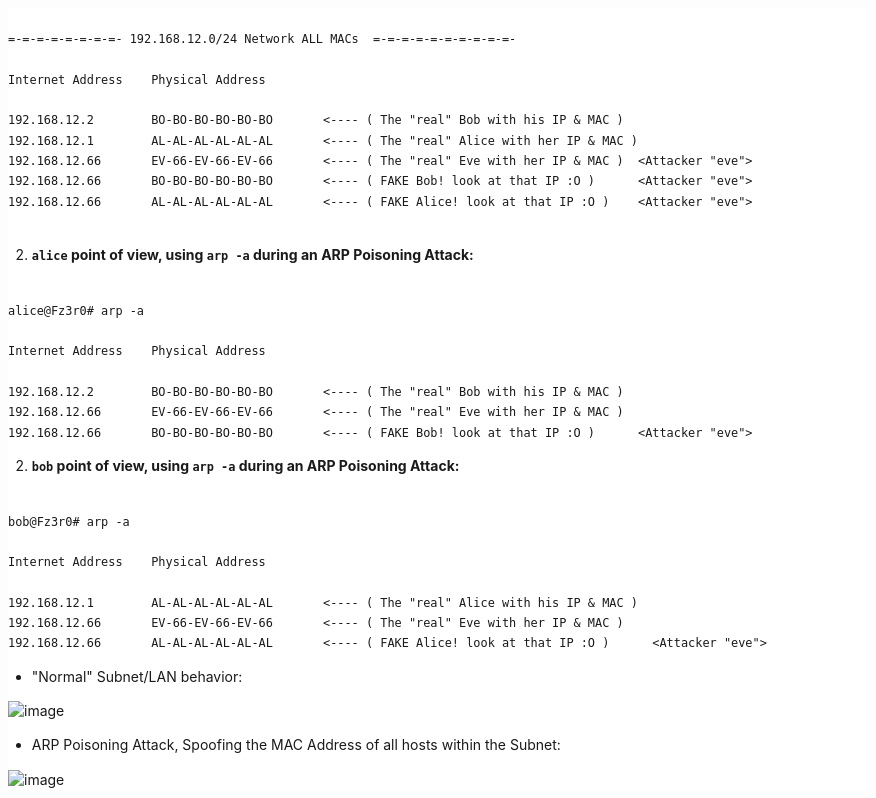 ```

=-=-=-=-=-=-=-=- 192.168.12.0/24 Network ALL MACs  =-=-=-=-=-=-=-=-=-=-

Internet Address    Physical Address

192.168.12.2        BO-BO-BO-BO-BO-BO       <---- ( The "real" Bob with his IP & MAC )
192.168.12.1        AL-AL-AL-AL-AL-AL       <---- ( The "real" Alice with her IP & MAC )
192.168.12.66       EV-66-EV-66-EV-66       <---- ( The "real" Eve with her IP & MAC )  <Attacker "eve">
192.168.12.66       BO-BO-BO-BO-BO-BO       <---- ( FAKE Bob! look at that IP :O )      <Attacker "eve">
192.168.12.66       AL-AL-AL-AL-AL-AL       <---- ( FAKE Alice! look at that IP :O )    <Attacker "eve">


```

2. **`alice` point of view, using `arp -a` during an ARP Poisoning Attack:**

```

alice@Fz3r0# arp -a

Internet Address    Physical Address

192.168.12.2        BO-BO-BO-BO-BO-BO       <---- ( The "real" Bob with his IP & MAC )
192.168.12.66       EV-66-EV-66-EV-66       <---- ( The "real" Eve with her IP & MAC )
192.168.12.66       BO-BO-BO-BO-BO-BO       <---- ( FAKE Bob! look at that IP :O )      <Attacker "eve">

```

2. **`bob` point of view, using `arp -a` during an ARP Poisoning Attack:**

```

bob@Fz3r0# arp -a

Internet Address    Physical Address

192.168.12.1        AL-AL-AL-AL-AL-AL       <---- ( The "real" Alice with his IP & MAC )
192.168.12.66       EV-66-EV-66-EV-66       <---- ( The "real" Eve with her IP & MAC )
192.168.12.66       AL-AL-AL-AL-AL-AL       <---- ( FAKE Alice! look at that IP :O )      <Attacker "eve">

```
        
- "Normal" Subnet/LAN behavior:

![image](https://user-images.githubusercontent.com/94720207/166569305-5f4ad3fb-8129-443b-9a2a-03cfee4d9c49.png)

- ARP Poisoning Attack, Spoofing the MAC Address of all hosts within the Subnet:

![image](https://user-images.githubusercontent.com/94720207/166614633-3c89828e-9b1e-46fb-a9b3-3eff9ed5d5a0.png)
   